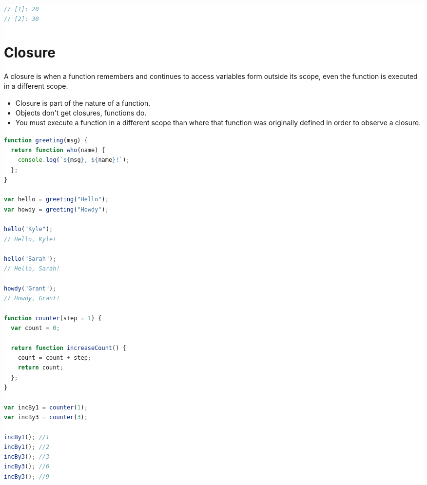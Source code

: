   ```jsx
  // [1]: 20
  // [2]: 30
  ```

# Closure

A closure is when a function remembers and continues to access variables form outside its scope, even the function is executed in a different scope.

- Closure is part of the nature of a function.
- Objects don't get closures, functions do.
- You must execute a function in a different scope than where that function was originally defined in order to observe a closure.

```jsx
function greeting(msg) {
  return function who(name) {
    console.log(`${msg}, ${name}!`);
  };
}

var hello = greeting("Hello");
var howdy = greeting("Howdy");

hello("Kyle");
// Hello, Kyle!

hello("Sarah");
// Hello, Sarah!

howdy("Grant");
// Howdy, Grant!

function counter(step = 1) {
  var count = 0;

  return function increaseCount() {
    count = count + step;
    return count;
  };
}

var incBy1 = counter(1);
var incBy3 = counter(3);

incBy1(); //1
incBy1(); //2
incBy3(); //3
incBy3(); //6
incBy3(); //9
```
